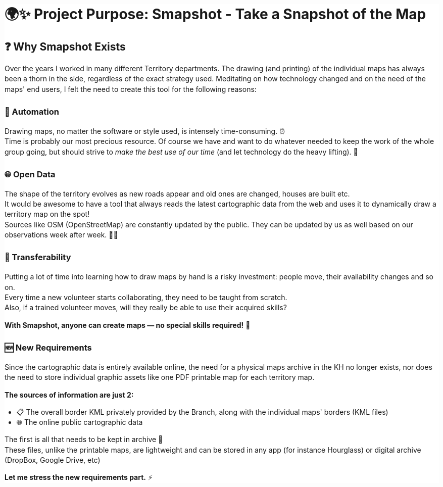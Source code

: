 # 🌍✨ Project Purpose: Smapshot - Take a Snapshot of the Map

## ❓ Why Smapshot Exists

Over the years I worked in many different Territory departments.
The drawing (and printing) of the individual maps has always been a thorn in the side, regardless of the exact strategy used.
Meditating on how technology changed and on the need of the maps' end users, I felt the need to create this tool for the following reasons:

### 🤖 Automation

Drawing maps, no matter the software or style used, is intensely time-consuming. ⏰  
Time is probably our most precious resource. Of course we have and want to do whatever needed to keep the work of the whole group going, but should strive to *make the best use of our time* (and let technology do the heavy lifting). 💪

### 🌐 Open Data

The shape of the territory evolves as new roads appear and old ones are changed, houses are built etc.  
It would be awesome to have a tool that always reads the latest cartographic data from the web and uses it to dynamically draw a territory map on the spot!  
Sources like OSM (OpenStreetMap) are constantly updated by the public. They can be updated by us as well based on our observations week after week. 📡✨

### 🔄 Transferability

Putting a lot of time into learning how to draw maps by hand is a risky investment: people move, their availability changes and so on.  
Every time a new volunteer starts collaborating, they need to be taught from scratch.  
Also, if a trained volunteer moves, will they really be able to use their acquired skills?

**With Smapshot, anyone can create maps — no special skills required!** 🎉

### 🆕 New Requirements

Since the cartographic data is entirely available online, the need for a physical maps archive in the KH no longer exists, nor does the need to store individual graphic assets like one PDF printable map for each territory map.

**The sources of information are just 2:**

- 📋 The overall border KML privately provided by the Branch, along with the individual maps' borders (KML files)
- 🌐 The online public cartographic data

The first is all that needs to be kept in archive 💾  
These files, unlike the printable maps, are lightweight and can be stored in any app (for instance Hourglass) or digital archive (DropBox, Google Drive, etc)

**Let me stress the new requirements part.** ⚡
